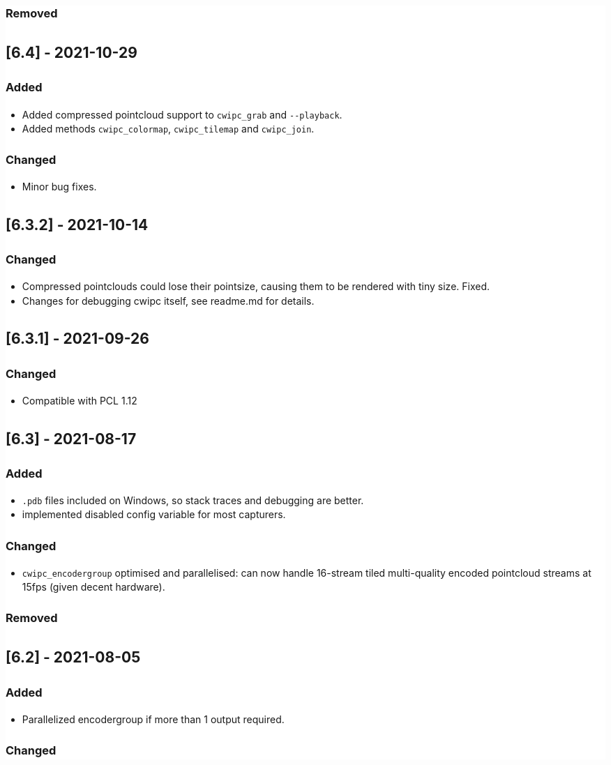 ### Removed

## [6.4] - 2021-10-29

### Added

- Added compressed pointcloud support to `cwipc_grab` and `--playback`.
- Added methods `cwipc_colormap`, `cwipc_tilemap` and `cwipc_join`.

### Changed

- Minor bug fixes.

## [6.3.2] - 2021-10-14

### Changed

- Compressed pointclouds could lose their pointsize, causing them to be rendered with tiny size. Fixed.
- Changes for debugging cwipc itself, see readme.md for details.

## [6.3.1] - 2021-09-26

### Changed

- Compatible with PCL 1.12

## [6.3] - 2021-08-17

### Added

- `.pdb` files included on Windows, so stack traces and debugging are better.
- implemented disabled config variable for most capturers.

### Changed

- `cwipc_encodergroup` optimised and parallelised: can now handle 16-stream tiled multi-quality encoded pointcloud streams at 15fps (given decent hardware).

### Removed

## [6.2] - 2021-08-05

### Added

- Parallelized encodergroup if more than 1 output required.

### Changed
